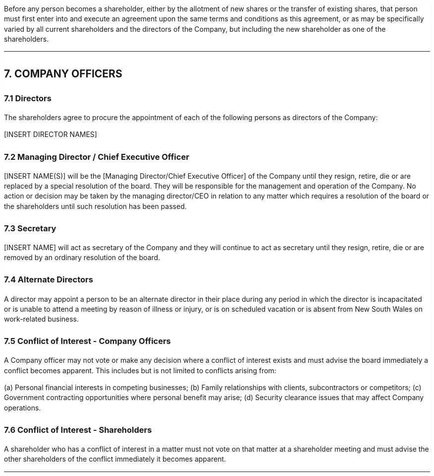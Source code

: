 Before any person becomes a shareholder, either by the allotment of new shares or the transfer of existing shares, that person must first enter into and execute an agreement upon the same terms and conditions as this agreement, or as may be specifically varied by all current shareholders and the directors of the Company, but including the new shareholder as one of the shareholders.

---

## 7. COMPANY OFFICERS

### 7.1 Directors

The shareholders agree to procure the appointment of each of the following persons as directors of the Company:

[INSERT DIRECTOR NAMES]

### 7.2 Managing Director / Chief Executive Officer

[INSERT NAME(S)] will be the [Managing Director/Chief Executive Officer] of the Company until they resign, retire, die or are replaced by a special resolution of the board. They will be responsible for the management and operation of the Company. No action or decision may be taken by the managing director/CEO in relation to any matter which requires a resolution of the board or the shareholders until such resolution has been passed.

### 7.3 Secretary

[INSERT NAME] will act as secretary of the Company and they will continue to act as secretary until they resign, retire, die or are removed by an ordinary resolution of the board.

### 7.4 Alternate Directors

A director may appoint a person to be an alternate director in their place during any period in which the director is incapacitated or is unable to attend a meeting by reason of illness or injury, or is on scheduled vacation or is absent from New South Wales on work-related business.

### 7.5 Conflict of Interest - Company Officers

A Company officer may not vote or make any decision where a conflict of interest exists and must advise the board immediately a conflict becomes apparent. This includes but is not limited to conflicts arising from:

(a) Personal financial interests in competing businesses;
(b) Family relationships with clients, subcontractors or competitors;
(c) Government contracting opportunities where personal benefit may arise;
(d) Security clearance issues that may affect Company operations.

### 7.6 Conflict of Interest - Shareholders

A shareholder who has a conflict of interest in a matter must not vote on that matter at a shareholder meeting and must advise the other shareholders of the conflict immediately it becomes apparent.

---

